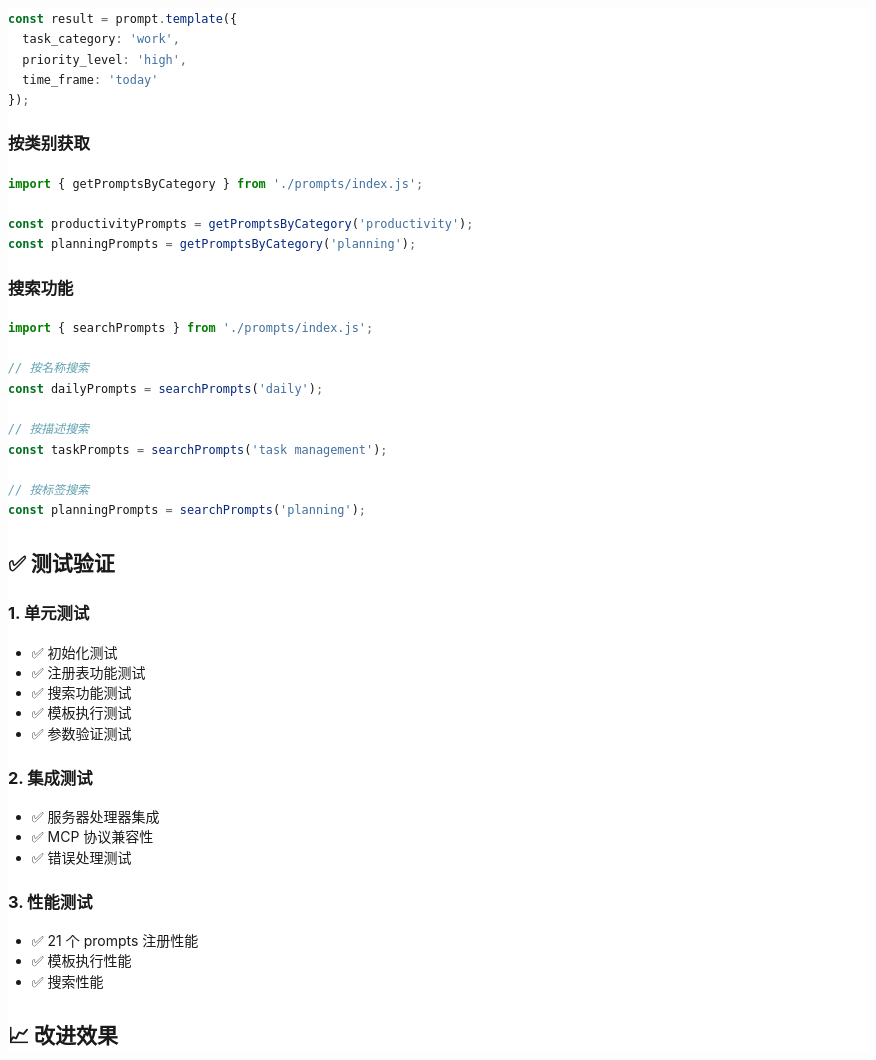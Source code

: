 ```typescript
const result = prompt.template({
  task_category: 'work',
  priority_level: 'high',
  time_frame: 'today'
});
```

### 按类别获取
```typescript
import { getPromptsByCategory } from './prompts/index.js';

const productivityPrompts = getPromptsByCategory('productivity');
const planningPrompts = getPromptsByCategory('planning');
```

### 搜索功能
```typescript
import { searchPrompts } from './prompts/index.js';

// 按名称搜索
const dailyPrompts = searchPrompts('daily');

// 按描述搜索
const taskPrompts = searchPrompts('task management');

// 按标签搜索
const planningPrompts = searchPrompts('planning');
```

## ✅ 测试验证

### 1. 单元测试
- ✅ 初始化测试
- ✅ 注册表功能测试
- ✅ 搜索功能测试
- ✅ 模板执行测试
- ✅ 参数验证测试

### 2. 集成测试
- ✅ 服务器处理器集成
- ✅ MCP 协议兼容性
- ✅ 错误处理测试

### 3. 性能测试
- ✅ 21 个 prompts 注册性能
- ✅ 模板执行性能
- ✅ 搜索性能

## 📈 改进效果
